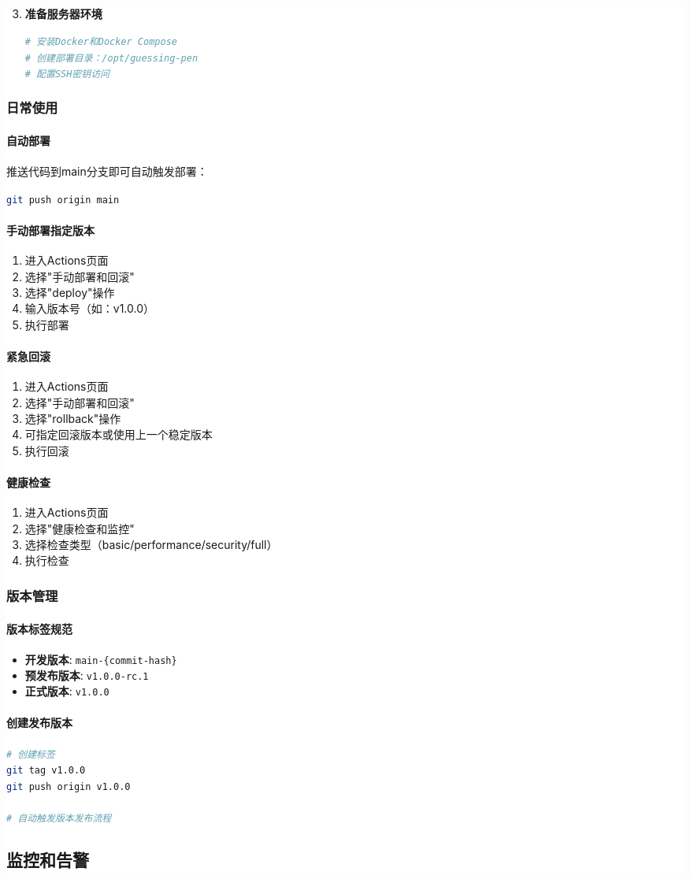 3. **准备服务器环境**
   ```bash
   # 安装Docker和Docker Compose
   # 创建部署目录：/opt/guessing-pen
   # 配置SSH密钥访问
   ```

### 日常使用

#### 自动部署
推送代码到main分支即可自动触发部署：
```bash
git push origin main
```

#### 手动部署指定版本
1. 进入Actions页面
2. 选择"手动部署和回滚"
3. 选择"deploy"操作
4. 输入版本号（如：v1.0.0）
5. 执行部署

#### 紧急回滚
1. 进入Actions页面
2. 选择"手动部署和回滚"
3. 选择"rollback"操作
4. 可指定回滚版本或使用上一个稳定版本
5. 执行回滚

#### 健康检查
1. 进入Actions页面
2. 选择"健康检查和监控"
3. 选择检查类型（basic/performance/security/full）
4. 执行检查

### 版本管理

#### 版本标签规范
- **开发版本**: `main-{commit-hash}`
- **预发布版本**: `v1.0.0-rc.1`
- **正式版本**: `v1.0.0`

#### 创建发布版本
```bash
# 创建标签
git tag v1.0.0
git push origin v1.0.0

# 自动触发版本发布流程
```

## 监控和告警
